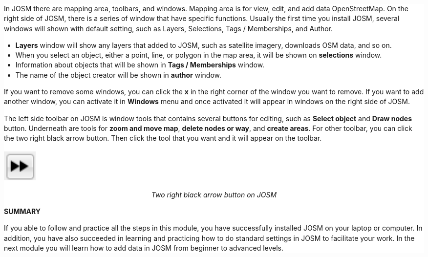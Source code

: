 
In JOSM there are mapping area, toolbars, and windows. Mapping area is for view, edit, and add data OpenStreetMap. On the right side of JOSM, there is a series of window that have specific functions. Usually the first time you install JOSM, several windows will shown with default setting, such as Layers, Selections, Tags / Memberships, and Author. 



*   **Layers** window will show any layers that added to JOSM, such as satellite imagery, downloads OSM data, and so on.  
*   When you select an object, either a point, line, or polygon in the map area, it will be shown on **selections** window.
*   Information about objects that will be shown in **Tags / Memberships** window.
*   The name of the object creator will be shown in **author** window.

If you want to remove some windows, you can click the **x** in the right corner of the window you want to remove. If you want to add another window, you can activate it in **Windows** menu and once activated it will appear in windows on the right side of JOSM.

The left side toolbar on JOSM is window tools that contains several buttons for editing, such as **Select object** and **Draw nodes** button. Underneath are tools for **zoom and move map**, **delete nodes or way**, and **create areas**. For other toolbar, you can click the two right black arrow button. Then click the tool that you want and it will appear on the toolbar.

![Two right black arrow button on JOSM](/en/images/03-JOSM/03-Pengenalan-Java-OpenStreetMap-JOSM/0328_Tombol_untuk_mengatur_toolbar_pada_JOSM.png)
<p align="center"><i>Two right black arrow button on JOSM</i></p>


**SUMMARY**

If you able to follow and practice all the steps in this module, you have successfully installed JOSM on your laptop or computer. In addition, you have also succeeded in learning and practicing how to do standard settings in JOSM to facilitate your work. In the next module you will learn how to add data in JOSM from beginner to advanced levels. 